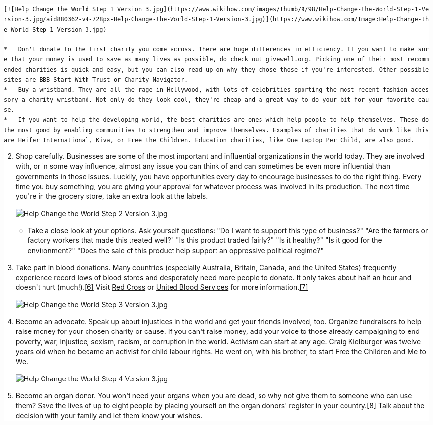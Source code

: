     [![Help Change the World Step 1 Version 3.jpg](https://www.wikihow.com/images/thumb/9/98/Help-Change-the-World-Step-1-Version-3.jpg/aid880362-v4-728px-Help-Change-the-World-Step-1-Version-3.jpg)](https://www.wikihow.com/Image:Help-Change-the-World-Step-1-Version-3.jpg)
    
    *   Don't donate to the first charity you come across. There are huge differences in efficiency. If you want to make sure that your money is used to save as many lives as possible, do check out givewell.org. Picking one of their most recommended charities is quick and easy, but you can also read up on why they chose those if you're interested. Other possible sites are BBB Start With Trust or Charity Navigator.
    *   Buy a wristband. They are all the rage in Hollywood, with lots of celebrities sporting the most recent fashion accessory—a charity wristband. Not only do they look cool, they're cheap and a great way to do your bit for your favorite cause.
    *   If you want to help the developing world, the best charities are ones which help people to help themselves. These do the most good by enabling communities to strengthen and improve themselves. Examples of charities that do work like this are Heifer International, Kiva, or Free the Children. Education charities, like One Laptop Per Child, are also good.
2.  Shop carefully. Businesses are some of the most important and influential organizations in the world today. They are involved with, or in some way influence, almost any issue you can think of and can sometimes be even more influential than governments in those issues. Luckily, you have opportunities every day to encourage businesses to do the right thing. Every time you buy something, you are giving your approval for whatever process was involved in its production. The next time you're in the grocery store, take an extra look at the labels.
    
    [![Help Change the World Step 2 Version 3.jpg](https://www.wikihow.com/images/thumb/e/e3/Help-Change-the-World-Step-2-Version-3.jpg/aid880362-v4-728px-Help-Change-the-World-Step-2-Version-3.jpg)](https://www.wikihow.com/Image:Help-Change-the-World-Step-2-Version-3.jpg)
    
    *   Take a close look at your options. Ask yourself questions: "Do I want to support this type of business?" "Are the farmers or factory workers that made this treated well?" "Is this product traded fairly?" "Is it healthy?" "Is it good for the environment?" "Does the sale of this product help support an oppressive political regime?"
3.  Take part in [blood donations](https://www.wikihow.com/Donate-Blood "Donate Blood"). Many countries (especially Australia, Britain, Canada, and the United States) frequently experience record lows of blood stores and desperately need more people to donate. It only takes about half an hour and doesn't hurt (much!).[\[6\]](#_note-6) Visit [Red Cross](http://www.redcross.org) or [United Blood Services](http://www.unitedbloodservices.org/) for more information.[\[7\]](#_note-7)
    
    [![Help Change the World Step 3 Version 3.jpg](https://www.wikihow.com/images/thumb/2/2b/Help-Change-the-World-Step-3-Version-3.jpg/aid880362-v4-728px-Help-Change-the-World-Step-3-Version-3.jpg)](https://www.wikihow.com/Image:Help-Change-the-World-Step-3-Version-3.jpg)
    
4.  Become an advocate. Speak up about injustices in the world and get your friends involved, too. Organize fundraisers to help raise money for your chosen charity or cause. If you can't raise money, add your voice to those already campaigning to end poverty, war, injustice, sexism, racism, or corruption in the world. Activism can start at any age. Craig Kielburger was twelve years old when he became an activist for child labour rights. He went on, with his brother, to start Free the Children and Me to We.
    
    [![Help Change the World Step 4 Version 3.jpg](https://www.wikihow.com/images/thumb/8/8e/Help-Change-the-World-Step-4-Version-3.jpg/aid880362-v4-728px-Help-Change-the-World-Step-4-Version-3.jpg)](https://www.wikihow.com/Image:Help-Change-the-World-Step-4-Version-3.jpg)
    
5.  Become an organ donor. You won't need your organs when you are dead, so why not give them to someone who can use them? Save the lives of up to eight people by placing yourself on the organ donors' register in your country.[\[8\]](#_note-8) Talk about the decision with your family and let them know your wishes.
    